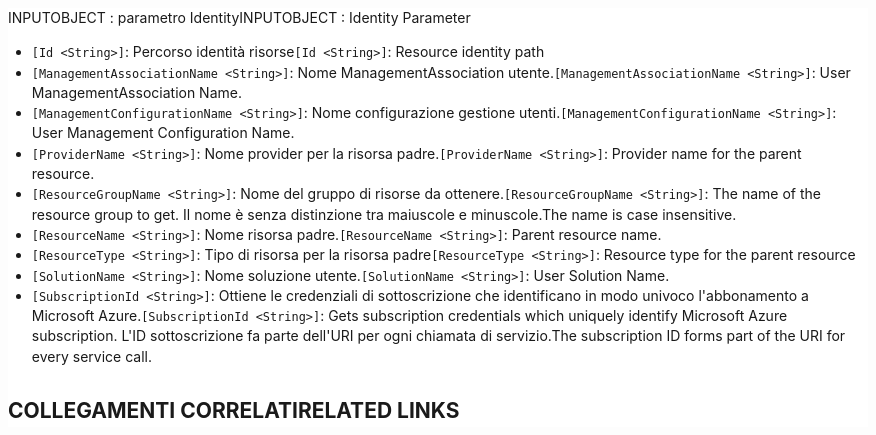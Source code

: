 <span data-ttu-id="c5c17-147">INPUTOBJECT <IMonitoringSolutionsIdentity> : parametro Identity</span><span class="sxs-lookup"><span data-stu-id="c5c17-147">INPUTOBJECT <IMonitoringSolutionsIdentity>: Identity Parameter</span></span>
  - <span data-ttu-id="c5c17-148">`[Id <String>]`: Percorso identità risorse</span><span class="sxs-lookup"><span data-stu-id="c5c17-148">`[Id <String>]`: Resource identity path</span></span>
  - <span data-ttu-id="c5c17-149">`[ManagementAssociationName <String>]`: Nome ManagementAssociation utente.</span><span class="sxs-lookup"><span data-stu-id="c5c17-149">`[ManagementAssociationName <String>]`: User ManagementAssociation Name.</span></span>
  - <span data-ttu-id="c5c17-150">`[ManagementConfigurationName <String>]`: Nome configurazione gestione utenti.</span><span class="sxs-lookup"><span data-stu-id="c5c17-150">`[ManagementConfigurationName <String>]`: User Management Configuration Name.</span></span>
  - <span data-ttu-id="c5c17-151">`[ProviderName <String>]`: Nome provider per la risorsa padre.</span><span class="sxs-lookup"><span data-stu-id="c5c17-151">`[ProviderName <String>]`: Provider name for the parent resource.</span></span>
  - <span data-ttu-id="c5c17-152">`[ResourceGroupName <String>]`: Nome del gruppo di risorse da ottenere.</span><span class="sxs-lookup"><span data-stu-id="c5c17-152">`[ResourceGroupName <String>]`: The name of the resource group to get.</span></span> <span data-ttu-id="c5c17-153">Il nome è senza distinzione tra maiuscole e minuscole.</span><span class="sxs-lookup"><span data-stu-id="c5c17-153">The name is case insensitive.</span></span>
  - <span data-ttu-id="c5c17-154">`[ResourceName <String>]`: Nome risorsa padre.</span><span class="sxs-lookup"><span data-stu-id="c5c17-154">`[ResourceName <String>]`: Parent resource name.</span></span>
  - <span data-ttu-id="c5c17-155">`[ResourceType <String>]`: Tipo di risorsa per la risorsa padre</span><span class="sxs-lookup"><span data-stu-id="c5c17-155">`[ResourceType <String>]`: Resource type for the parent resource</span></span>
  - <span data-ttu-id="c5c17-156">`[SolutionName <String>]`: Nome soluzione utente.</span><span class="sxs-lookup"><span data-stu-id="c5c17-156">`[SolutionName <String>]`: User Solution Name.</span></span>
  - <span data-ttu-id="c5c17-157">`[SubscriptionId <String>]`: Ottiene le credenziali di sottoscrizione che identificano in modo univoco l'abbonamento a Microsoft Azure.</span><span class="sxs-lookup"><span data-stu-id="c5c17-157">`[SubscriptionId <String>]`: Gets subscription credentials which uniquely identify Microsoft Azure subscription.</span></span> <span data-ttu-id="c5c17-158">L'ID sottoscrizione fa parte dell'URI per ogni chiamata di servizio.</span><span class="sxs-lookup"><span data-stu-id="c5c17-158">The subscription ID forms part of the URI for every service call.</span></span>

## <span data-ttu-id="c5c17-159">COLLEGAMENTI CORRELATI</span><span class="sxs-lookup"><span data-stu-id="c5c17-159">RELATED LINKS</span></span>

